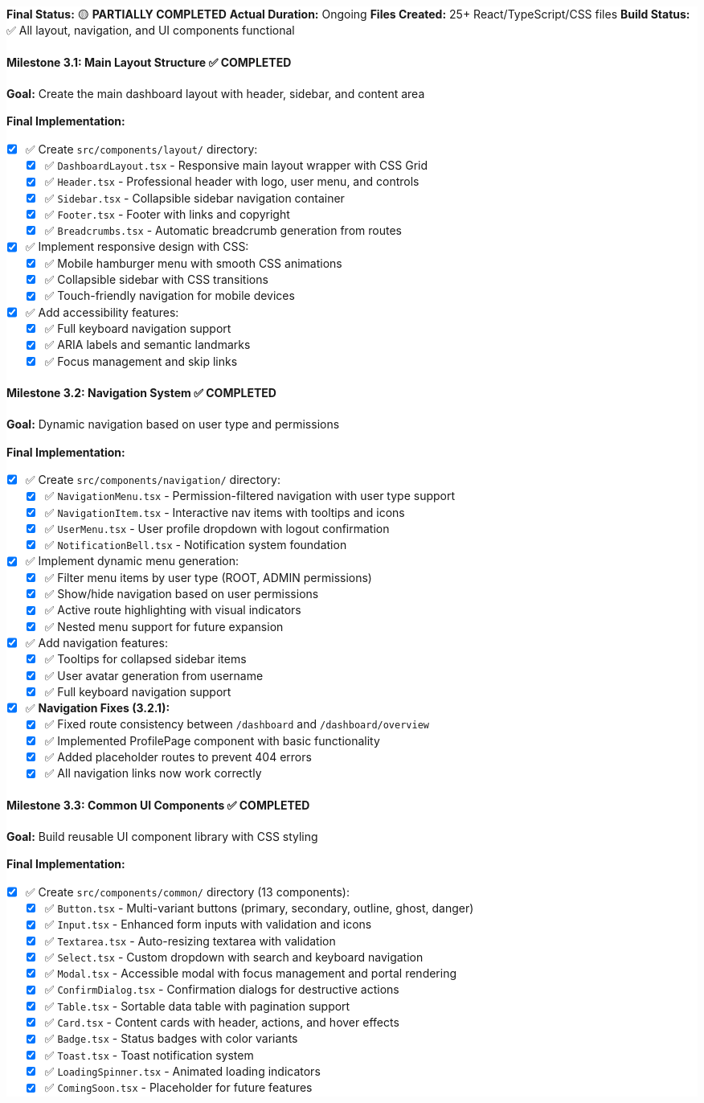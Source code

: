 **Final Status:** 🟡 **PARTIALLY COMPLETED**
**Actual Duration:** Ongoing
**Files Created:** 25+ React/TypeScript/CSS files
**Build Status:** ✅ All layout, navigation, and UI components functional

#### Milestone 3.1: Main Layout Structure ✅ **COMPLETED**
**Goal:** Create the main dashboard layout with header, sidebar, and content area

**Final Implementation:**
- [x] ✅ Create `src/components/layout/` directory:
  - [x] ✅ `DashboardLayout.tsx` - Responsive main layout wrapper with CSS Grid
  - [x] ✅ `Header.tsx` - Professional header with logo, user menu, and controls
  - [x] ✅ `Sidebar.tsx` - Collapsible sidebar navigation container
  - [x] ✅ `Footer.tsx` - Footer with links and copyright
  - [x] ✅ `Breadcrumbs.tsx` - Automatic breadcrumb generation from routes
- [x] ✅ Implement responsive design with CSS:
  - [x] ✅ Mobile hamburger menu with smooth CSS animations
  - [x] ✅ Collapsible sidebar with CSS transitions
  - [x] ✅ Touch-friendly navigation for mobile devices
- [x] ✅ Add accessibility features:
  - [x] ✅ Full keyboard navigation support
  - [x] ✅ ARIA labels and semantic landmarks
  - [x] ✅ Focus management and skip links

#### Milestone 3.2: Navigation System ✅ **COMPLETED**
**Goal:** Dynamic navigation based on user type and permissions

**Final Implementation:**
- [x] ✅ Create `src/components/navigation/` directory:
  - [x] ✅ `NavigationMenu.tsx` - Permission-filtered navigation with user type support
  - [x] ✅ `NavigationItem.tsx` - Interactive nav items with tooltips and icons
  - [x] ✅ `UserMenu.tsx` - User profile dropdown with logout confirmation
  - [x] ✅ `NotificationBell.tsx` - Notification system foundation
- [x] ✅ Implement dynamic menu generation:
  - [x] ✅ Filter menu items by user type (ROOT, ADMIN permissions)
  - [x] ✅ Show/hide navigation based on user permissions
  - [x] ✅ Active route highlighting with visual indicators
  - [x] ✅ Nested menu support for future expansion
- [x] ✅ Add navigation features:
  - [x] ✅ Tooltips for collapsed sidebar items
  - [x] ✅ User avatar generation from username
  - [x] ✅ Full keyboard navigation support
- [x] ✅ **Navigation Fixes (3.2.1):**
  - [x] ✅ Fixed route consistency between `/dashboard` and `/dashboard/overview`
  - [x] ✅ Implemented ProfilePage component with basic functionality
  - [x] ✅ Added placeholder routes to prevent 404 errors
  - [x] ✅ All navigation links now work correctly

#### Milestone 3.3: Common UI Components ✅ **COMPLETED**
**Goal:** Build reusable UI component library with CSS styling

**Final Implementation:**
- [x] ✅ Create `src/components/common/` directory (13 components):
  - [x] ✅ `Button.tsx` - Multi-variant buttons (primary, secondary, outline, ghost, danger)
  - [x] ✅ `Input.tsx` - Enhanced form inputs with validation and icons
  - [x] ✅ `Textarea.tsx` - Auto-resizing textarea with validation
  - [x] ✅ `Select.tsx` - Custom dropdown with search and keyboard navigation
  - [x] ✅ `Modal.tsx` - Accessible modal with focus management and portal rendering
  - [x] ✅ `ConfirmDialog.tsx` - Confirmation dialogs for destructive actions
  - [x] ✅ `Table.tsx` - Sortable data table with pagination support
  - [x] ✅ `Card.tsx` - Content cards with header, actions, and hover effects
  - [x] ✅ `Badge.tsx` - Status badges with color variants
  - [x] ✅ `Toast.tsx` - Toast notification system
  - [x] ✅ `LoadingSpinner.tsx` - Animated loading indicators
  - [x] ✅ `ComingSoon.tsx` - Placeholder for future features